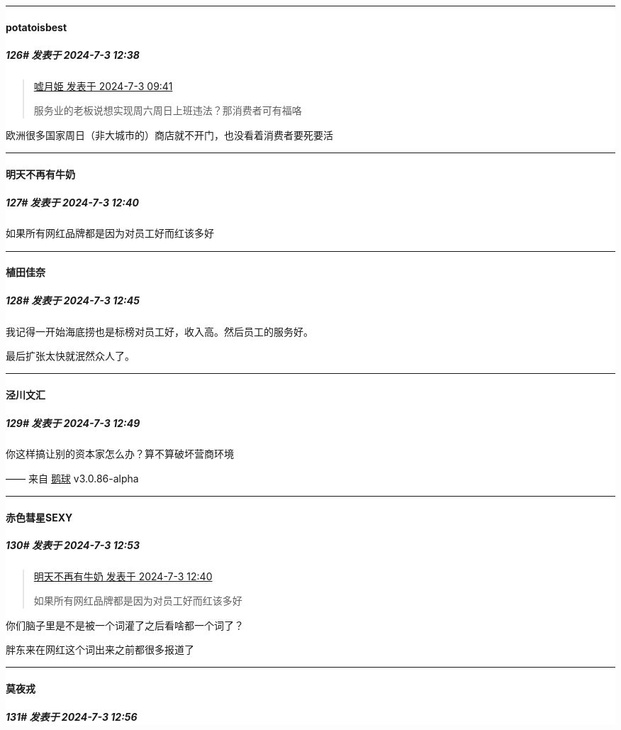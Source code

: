 *****

####  potatoisbest  
##### 126#       发表于 2024-7-3 12:38

<blockquote><a href="httphttps://bbs.saraba1st.com/2b/forum.php?mod=redirect&amp;goto=findpost&amp;pid=65463872&amp;ptid=2189946" target="_blank">嘘月姫 发表于 2024-7-3 09:41</a>

服务业的老板说想实现周六周日上班违法？那消费者可有福咯</blockquote>
欧洲很多国家周日（非大城市的）商店就不开门，也没看着消费者要死要活


*****

####  明天不再有牛奶  
##### 127#       发表于 2024-7-3 12:40

如果所有网红品牌都是因为对员工好而红该多好


*****

####  植田佳奈  
##### 128#       发表于 2024-7-3 12:45

我记得一开始海底捞也是标榜对员工好，收入高。然后员工的服务好。

最后扩张太快就泯然众人了。


*****

####  泾川文汇  
##### 129#       发表于 2024-7-3 12:49

你这样搞让别的资本家怎么办？算不算破坏营商环境

—— 来自 [鹅球](https://www.pgyer.com/xfPejhuq) v3.0.86-alpha


*****

####  赤色彗星SEXY  
##### 130#       发表于 2024-7-3 12:53

<blockquote><a href="httphttps://bbs.saraba1st.com/2b/forum.php?mod=redirect&amp;goto=findpost&amp;pid=65466031&amp;ptid=2189946" target="_blank">明天不再有牛奶 发表于 2024-7-3 12:40</a>

如果所有网红品牌都是因为对员工好而红该多好</blockquote>
你们脑子里是不是被一个词灌了之后看啥都一个词了？

胖东来在网红这个词出来之前都很多报道了

*****

####  莫夜戎  
##### 131#       发表于 2024-7-3 12:56
